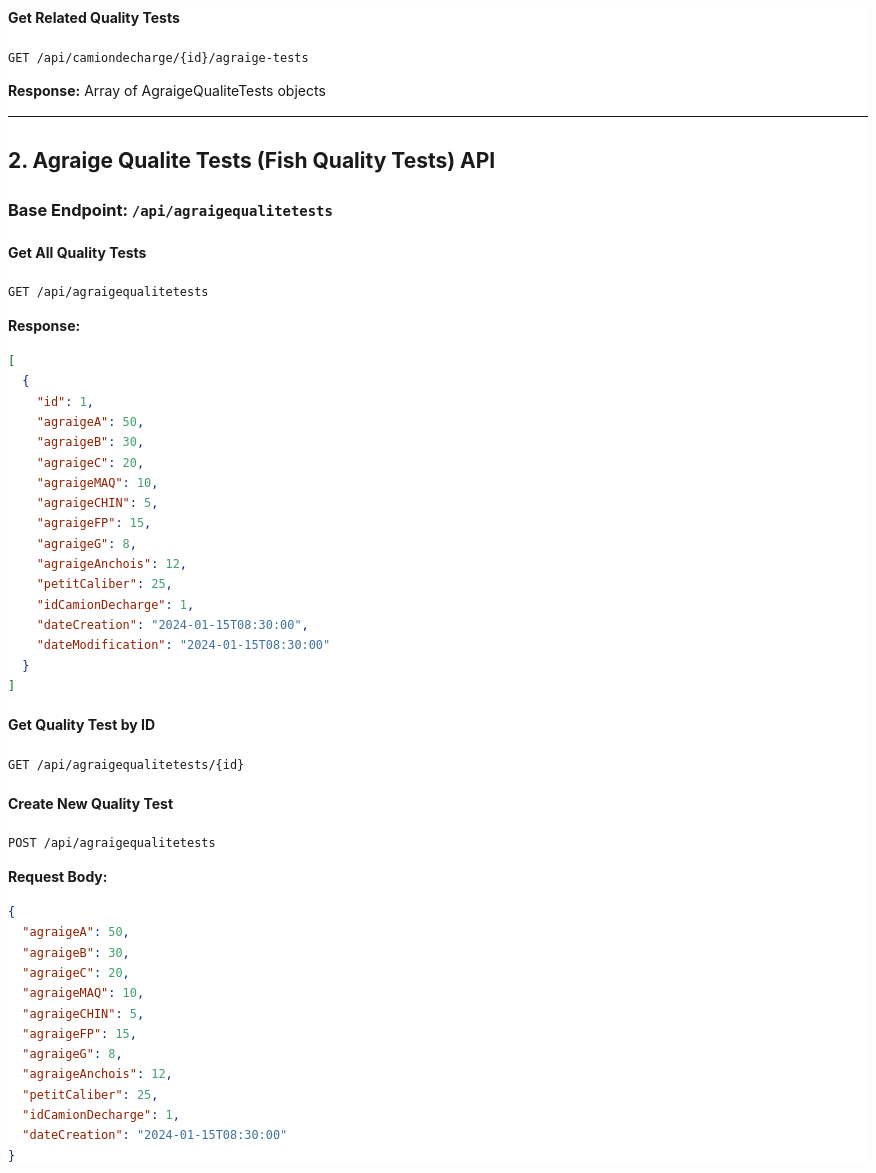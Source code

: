 #### Get Related Quality Tests
```http
GET /api/camiondecharge/{id}/agraige-tests
```

**Response:** Array of AgraigeQualiteTests objects

---

## 2. Agraige Qualite Tests (Fish Quality Tests) API

### Base Endpoint: `/api/agraigequalitetests`

#### Get All Quality Tests
```http
GET /api/agraigequalitetests
```

**Response:**
```json
[
  {
    "id": 1,
    "agraigeA": 50,
    "agraigeB": 30,
    "agraigeC": 20,
    "agraigeMAQ": 10,
    "agraigeCHIN": 5,
    "agraigeFP": 15,
    "agraigeG": 8,
    "agraigeAnchois": 12,
    "petitCaliber": 25,
    "idCamionDecharge": 1,
    "dateCreation": "2024-01-15T08:30:00",
    "dateModification": "2024-01-15T08:30:00"
  }
]
```

#### Get Quality Test by ID
```http
GET /api/agraigequalitetests/{id}
```

#### Create New Quality Test
```http
POST /api/agraigequalitetests
```

**Request Body:**
```json
{
  "agraigeA": 50,
  "agraigeB": 30,
  "agraigeC": 20,
  "agraigeMAQ": 10,
  "agraigeCHIN": 5,
  "agraigeFP": 15,
  "agraigeG": 8,
  "agraigeAnchois": 12,
  "petitCaliber": 25,
  "idCamionDecharge": 1,
  "dateCreation": "2024-01-15T08:30:00"
}
```
